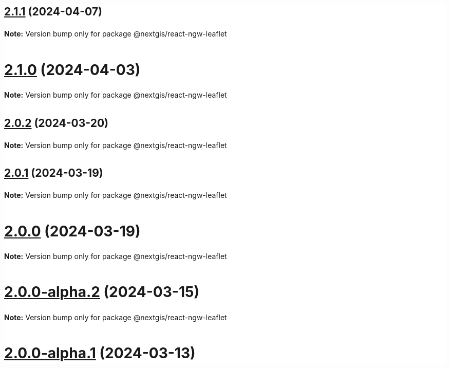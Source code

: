 
## [2.1.1](https://github.com/nextgis/nextgis_frontend/compare/v2.1.0...v2.1.1) (2024-04-07)

**Note:** Version bump only for package @nextgis/react-ngw-leaflet





# [2.1.0](https://github.com/nextgis/nextgis_frontend/compare/v2.0.3...v2.1.0) (2024-04-03)

**Note:** Version bump only for package @nextgis/react-ngw-leaflet





## [2.0.2](https://github.com/nextgis/nextgis_frontend/compare/v2.0.1...v2.0.2) (2024-03-20)

**Note:** Version bump only for package @nextgis/react-ngw-leaflet





## [2.0.1](https://github.com/nextgis/nextgis_frontend/compare/v2.0.0...v2.0.1) (2024-03-19)

**Note:** Version bump only for package @nextgis/react-ngw-leaflet





# [2.0.0](https://github.com/nextgis/nextgis_frontend/compare/v2.0.0-alpha.2...v2.0.0) (2024-03-19)

**Note:** Version bump only for package @nextgis/react-ngw-leaflet





# [2.0.0-alpha.2](https://github.com/nextgis/nextgis_frontend/compare/v2.0.0-alpha.0...v2.0.0-alpha.2) (2024-03-15)

**Note:** Version bump only for package @nextgis/react-ngw-leaflet





# [2.0.0-alpha.1](https://github.com/nextgis/nextgis_frontend/compare/v2.0.0-alpha.0...v2.0.0-alpha.1) (2024-03-13)
